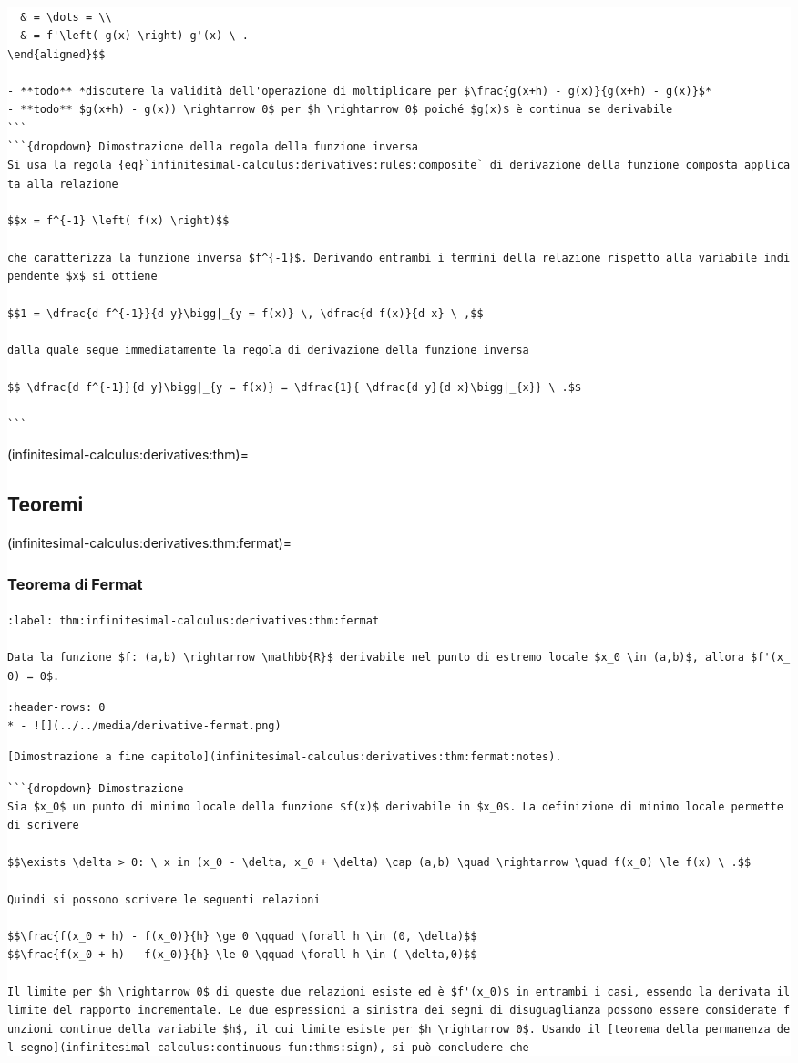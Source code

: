 ````{only} html
  & = \dots = \\
  & = f'\left( g(x) \right) g'(x) \ .
\end{aligned}$$

- **todo** *discutere la validità dell'operazione di moltiplicare per $\frac{g(x+h) - g(x)}{g(x+h) - g(x)}$*
- **todo** $g(x+h) - g(x)) \rightarrow 0$ per $h \rightarrow 0$ poiché $g(x)$ è continua se derivabile
```
```{dropdown} Dimostrazione della regola della funzione inversa
Si usa la regola {eq}`infinitesimal-calculus:derivatives:rules:composite` di derivazione della funzione composta applicata alla relazione 

$$x = f^{-1} \left( f(x) \right)$$

che caratterizza la funzione inversa $f^{-1}$. Derivando entrambi i termini della relazione rispetto alla variabile indipendente $x$ si ottiene

$$1 = \dfrac{d f^{-1}}{d y}\bigg|_{y = f(x)} \, \dfrac{d f(x)}{d x} \ ,$$

dalla quale segue immediatamente la regola di derivazione della funzione inversa

$$ \dfrac{d f^{-1}}{d y}\bigg|_{y = f(x)} = \dfrac{1}{ \dfrac{d y}{d x}\bigg|_{x}} \ .$$

```
````

(infinitesimal-calculus:derivatives:thm)=
## Teoremi

(infinitesimal-calculus:derivatives:thm:fermat)=
### Teorema di Fermat
```{prf:theorem} Teorema di Fermat
:label: thm:infinitesimal-calculus:derivatives:thm:fermat

Data la funzione $f: (a,b) \rightarrow \mathbb{R}$ derivabile nel punto di estremo locale $x_0 \in (a,b)$, allora $f'(x_0) = 0$.
```

```{list-table}
:header-rows: 0
* - ![](../../media/derivative-fermat.png)
```

```{only} latex
[Dimostrazione a fine capitolo](infinitesimal-calculus:derivatives:thm:fermat:notes).
```
````{only} html
```{dropdown} Dimostrazione
Sia $x_0$ un punto di minimo locale della funzione $f(x)$ derivabile in $x_0$. La definizione di minimo locale permette di scrivere

$$\exists \delta > 0: \ x in (x_0 - \delta, x_0 + \delta) \cap (a,b) \quad \rightarrow \quad f(x_0) \le f(x) \ .$$

Quindi si possono scrivere le seguenti relazioni

$$\frac{f(x_0 + h) - f(x_0)}{h} \ge 0 \qquad \forall h \in (0, \delta)$$
$$\frac{f(x_0 + h) - f(x_0)}{h} \le 0 \qquad \forall h \in (-\delta,0)$$

Il limite per $h \rightarrow 0$ di queste due relazioni esiste ed è $f'(x_0)$ in entrambi i casi, essendo la derivata il limite del rapporto incrementale. Le due espressioni a sinistra dei segni di disuguaglianza possono essere considerate funzioni continue della variabile $h$, il cui limite esiste per $h \rightarrow 0$. Usando il [teorema della permanenza del segno](infinitesimal-calculus:continuous-fun:thms:sign), si può concludere che
````